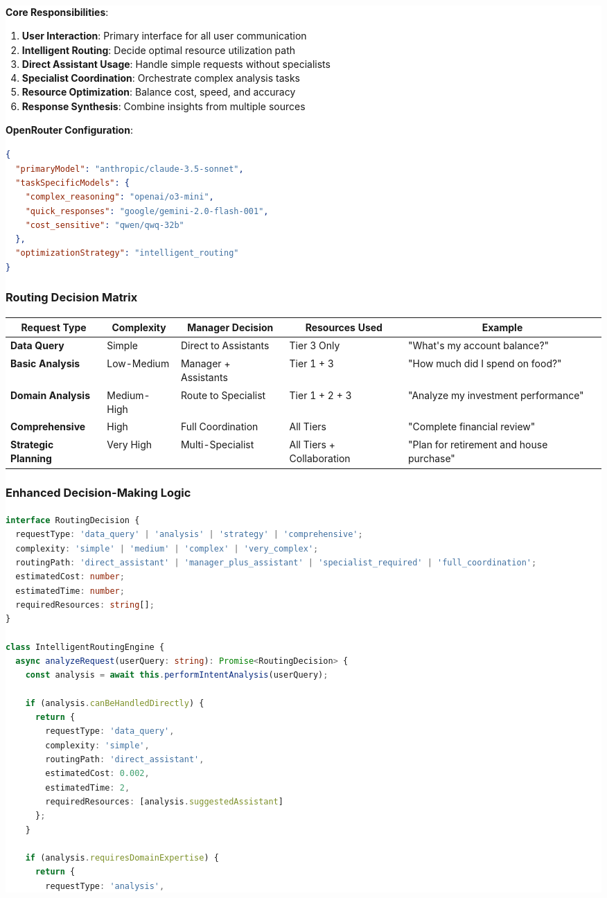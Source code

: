 **Core Responsibilities**:
1. **User Interaction**: Primary interface for all user communication
2. **Intelligent Routing**: Decide optimal resource utilization path
3. **Direct Assistant Usage**: Handle simple requests without specialists
4. **Specialist Coordination**: Orchestrate complex analysis tasks
5. **Resource Optimization**: Balance cost, speed, and accuracy
6. **Response Synthesis**: Combine insights from multiple sources

**OpenRouter Configuration**:
```json
{
  "primaryModel": "anthropic/claude-3.5-sonnet",
  "taskSpecificModels": {
    "complex_reasoning": "openai/o3-mini",
    "quick_responses": "google/gemini-2.0-flash-001",
    "cost_sensitive": "qwen/qwq-32b"
  },
  "optimizationStrategy": "intelligent_routing"
}
```

### **Routing Decision Matrix**

| Request Type | Complexity | Manager Decision | Resources Used | Example |
|-------------|------------|------------------|----------------|---------|
| **Data Query** | Simple | Direct to Assistants | Tier 3 Only | "What's my account balance?" |
| **Basic Analysis** | Low-Medium | Manager + Assistants | Tier 1 + 3 | "How much did I spend on food?" |
| **Domain Analysis** | Medium-High | Route to Specialist | Tier 1 + 2 + 3 | "Analyze my investment performance" |
| **Comprehensive** | High | Full Coordination | All Tiers | "Complete financial review" |
| **Strategic Planning** | Very High | Multi-Specialist | All Tiers + Collaboration | "Plan for retirement and house purchase" |

### **Enhanced Decision-Making Logic**

```typescript
interface RoutingDecision {
  requestType: 'data_query' | 'analysis' | 'strategy' | 'comprehensive';
  complexity: 'simple' | 'medium' | 'complex' | 'very_complex';
  routingPath: 'direct_assistant' | 'manager_plus_assistant' | 'specialist_required' | 'full_coordination';
  estimatedCost: number;
  estimatedTime: number;
  requiredResources: string[];
}

class IntelligentRoutingEngine {
  async analyzeRequest(userQuery: string): Promise<RoutingDecision> {
    const analysis = await this.performIntentAnalysis(userQuery);
    
    if (analysis.canBeHandledDirectly) {
      return {
        requestType: 'data_query',
        complexity: 'simple',
        routingPath: 'direct_assistant',
        estimatedCost: 0.002,
        estimatedTime: 2,
        requiredResources: [analysis.suggestedAssistant]
      };
    }
    
    if (analysis.requiresDomainExpertise) {
      return {
        requestType: 'analysis',
```